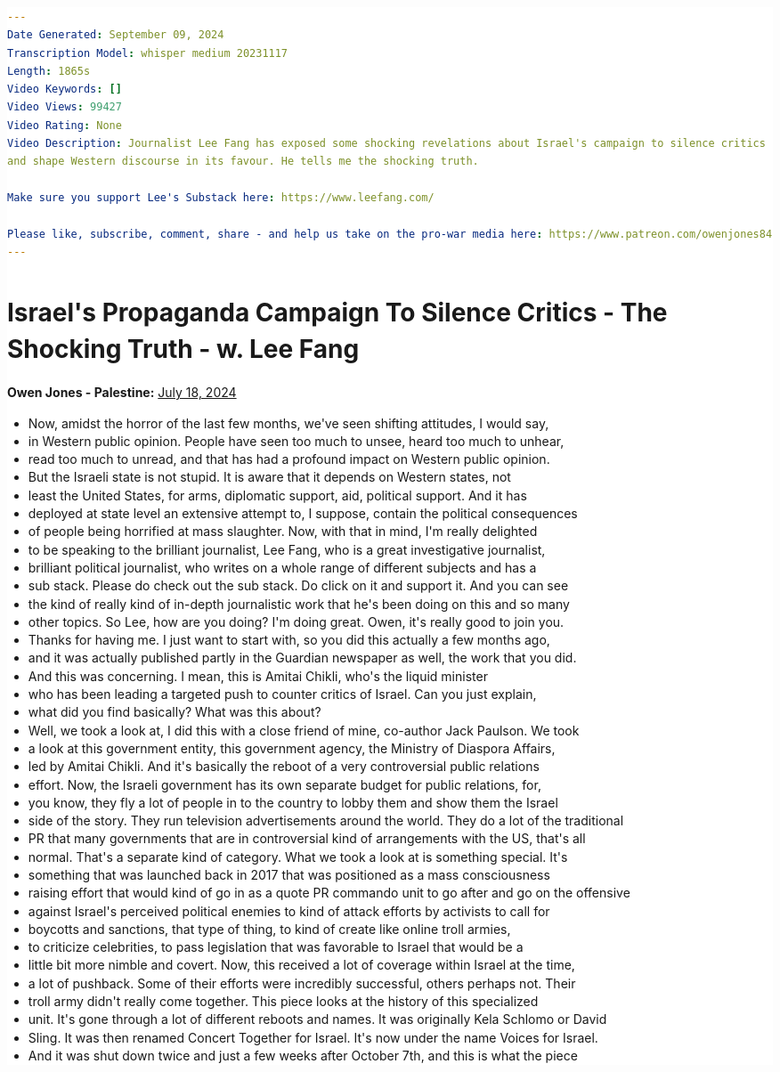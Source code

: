 ```yaml
---
Date Generated: September 09, 2024
Transcription Model: whisper medium 20231117
Length: 1865s
Video Keywords: []
Video Views: 99427
Video Rating: None
Video Description: Journalist Lee Fang has exposed some shocking revelations about Israel's campaign to silence critics and shape Western discourse in its favour. He tells me the shocking truth.

Make sure you support Lee's Substack here: https://www.leefang.com/

Please like, subscribe, comment, share - and help us take on the pro-war media here: https://www.patreon.com/owenjones84
---
```


# Israel's Propaganda Campaign To Silence Critics - The Shocking Truth - w. Lee Fang
**Owen Jones - Palestine:** [July 18, 2024](https://www.youtube.com/watch?v=Z1i0UbAyrpk)
*  Now, amidst the horror of the last few months, we've seen shifting attitudes, I would say,
*  in Western public opinion. People have seen too much to unsee, heard too much to unhear,
*  read too much to unread, and that has had a profound impact on Western public opinion.
*  But the Israeli state is not stupid. It is aware that it depends on Western states, not
*  least the United States, for arms, diplomatic support, aid, political support. And it has
*  deployed at state level an extensive attempt to, I suppose, contain the political consequences
*  of people being horrified at mass slaughter. Now, with that in mind, I'm really delighted
*  to be speaking to the brilliant journalist, Lee Fang, who is a great investigative journalist,
*  brilliant political journalist, who writes on a whole range of different subjects and has a
*  sub stack. Please do check out the sub stack. Do click on it and support it. And you can see
*  the kind of really kind of in-depth journalistic work that he's been doing on this and so many
*  other topics. So Lee, how are you doing? I'm doing great. Owen, it's really good to join you.
*  Thanks for having me. I just want to start with, so you did this actually a few months ago,
*  and it was actually published partly in the Guardian newspaper as well, the work that you did.
*  And this was concerning. I mean, this is Amitai Chikli, who's the liquid minister
*  who has been leading a targeted push to counter critics of Israel. Can you just explain,
*  what did you find basically? What was this about?
*  Well, we took a look at, I did this with a close friend of mine, co-author Jack Paulson. We took
*  a look at this government entity, this government agency, the Ministry of Diaspora Affairs,
*  led by Amitai Chikli. And it's basically the reboot of a very controversial public relations
*  effort. Now, the Israeli government has its own separate budget for public relations, for,
*  you know, they fly a lot of people in to the country to lobby them and show them the Israel
*  side of the story. They run television advertisements around the world. They do a lot of the traditional
*  PR that many governments that are in controversial kind of arrangements with the US, that's all
*  normal. That's a separate kind of category. What we took a look at is something special. It's
*  something that was launched back in 2017 that was positioned as a mass consciousness
*  raising effort that would kind of go in as a quote PR commando unit to go after and go on the offensive
*  against Israel's perceived political enemies to kind of attack efforts by activists to call for
*  boycotts and sanctions, that type of thing, to kind of create like online troll armies,
*  to criticize celebrities, to pass legislation that was favorable to Israel that would be a
*  little bit more nimble and covert. Now, this received a lot of coverage within Israel at the time,
*  a lot of pushback. Some of their efforts were incredibly successful, others perhaps not. Their
*  troll army didn't really come together. This piece looks at the history of this specialized
*  unit. It's gone through a lot of different reboots and names. It was originally Kela Schlomo or David
*  Sling. It was then renamed Concert Together for Israel. It's now under the name Voices for Israel.
*  And it was shut down twice and just a few weeks after October 7th, and this is what the piece